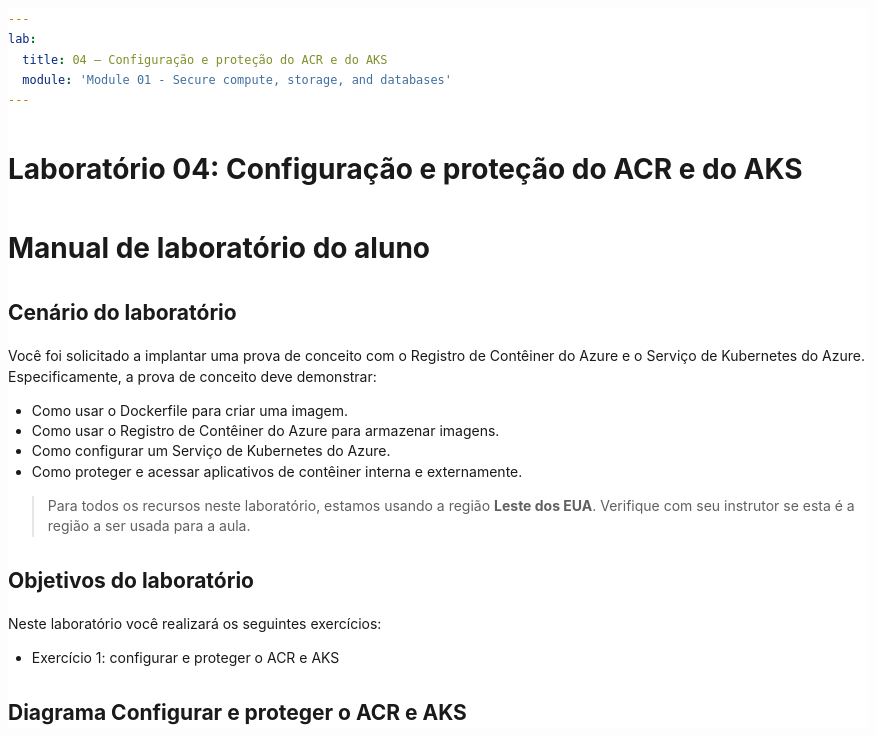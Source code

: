 ```yaml
---
lab:
  title: 04 – Configuração e proteção do ACR e do AKS
  module: 'Module 01 - Secure compute, storage, and databases'
---
```


# Laboratório 04: Configuração e proteção do ACR e do AKS
# Manual de laboratório do aluno

## Cenário do laboratório

Você foi solicitado a implantar uma prova de conceito com o Registro de Contêiner do Azure e o Serviço de Kubernetes do Azure. Especificamente, a prova de conceito deve demonstrar:

- Como usar o Dockerfile para criar uma imagem.
- Como usar o Registro de Contêiner do Azure para armazenar imagens.
- Como configurar um Serviço de Kubernetes do Azure.
- Como proteger e acessar aplicativos de contêiner interna e externamente. 

> Para todos os recursos neste laboratório, estamos usando a região  **Leste dos EUA**. Verifique com seu instrutor se esta é a região a ser usada para a aula. 

## Objetivos do laboratório

Neste laboratório você realizará os seguintes exercícios:

- Exercício 1: configurar e proteger o ACR e AKS

## Diagrama Configurar e proteger o ACR e AKS
